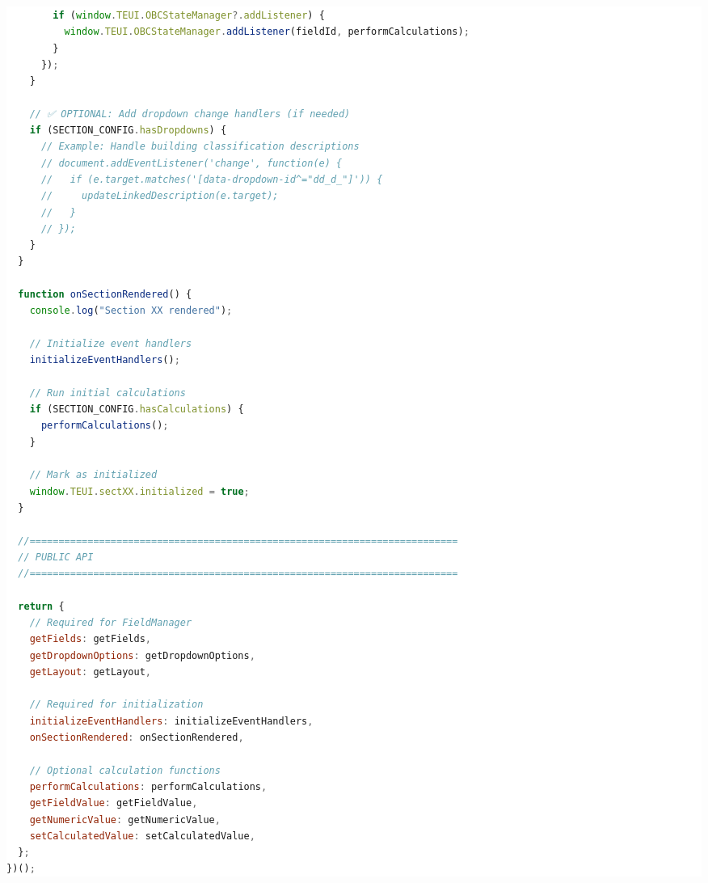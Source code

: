 ```javascript
        if (window.TEUI.OBCStateManager?.addListener) {
          window.TEUI.OBCStateManager.addListener(fieldId, performCalculations);
        }
      });
    }

    // ✅ OPTIONAL: Add dropdown change handlers (if needed)
    if (SECTION_CONFIG.hasDropdowns) {
      // Example: Handle building classification descriptions
      // document.addEventListener('change', function(e) {
      //   if (e.target.matches('[data-dropdown-id^="dd_d_"]')) {
      //     updateLinkedDescription(e.target);
      //   }
      // });
    }
  }

  function onSectionRendered() {
    console.log("Section XX rendered");
    
    // Initialize event handlers
    initializeEventHandlers();
    
    // Run initial calculations
    if (SECTION_CONFIG.hasCalculations) {
      performCalculations();
    }
    
    // Mark as initialized
    window.TEUI.sectXX.initialized = true;
  }

  //==========================================================================
  // PUBLIC API
  //==========================================================================

  return {
    // Required for FieldManager
    getFields: getFields,
    getDropdownOptions: getDropdownOptions,
    getLayout: getLayout,

    // Required for initialization
    initializeEventHandlers: initializeEventHandlers,
    onSectionRendered: onSectionRendered,

    // Optional calculation functions
    performCalculations: performCalculations,
    getFieldValue: getFieldValue,
    getNumericValue: getNumericValue,
    setCalculatedValue: setCalculatedValue,
  };
})();
```
